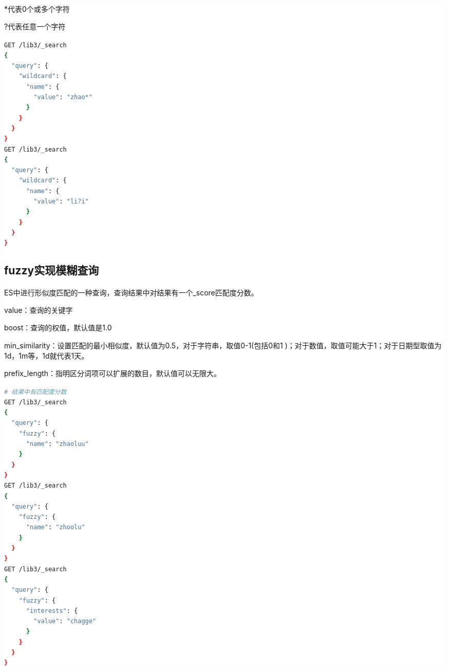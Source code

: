 &#42;代表0个或多个字符

?代表任意一个字符

```bash
GET /lib3/_search
{
  "query": {
    "wildcard": {
      "name": {
        "value": "zhao*"
      }
    }
  }
}
GET /lib3/_search
{
  "query": {
    "wildcard": {
      "name": {
        "value": "li?i"
      }
    }
  }
}
```

## fuzzy实现模糊查询

​	ES中进行形似度匹配的一种查询，查询结果中对结果有一个_score匹配度分数。

value：查询的关键字

boost：查询的权值，默认值是1.0

min_similarity：设置匹配的最小相似度，默认值为0.5，对于字符串，取值0-1(包括0和1 )；对于数值，取值可能大于1；对于日期型取值为1d，1m等，1d就代表1天。

prefix_length：指明区分词项可以扩展的数目，默认值可以无限大。

```bash
# 结果中有匹配度分数
GET /lib3/_search
{
  "query": {
    "fuzzy": {
      "name": "zhaoluu"
    }
  }
}
GET /lib3/_search
{
  "query": {
    "fuzzy": {
      "name": "zhoolu"
    }
  }
}
GET /lib3/_search
{
  "query": {
    "fuzzy": {
      "interests": {
        "value": "chagge"
      }
    }
  }
}
```